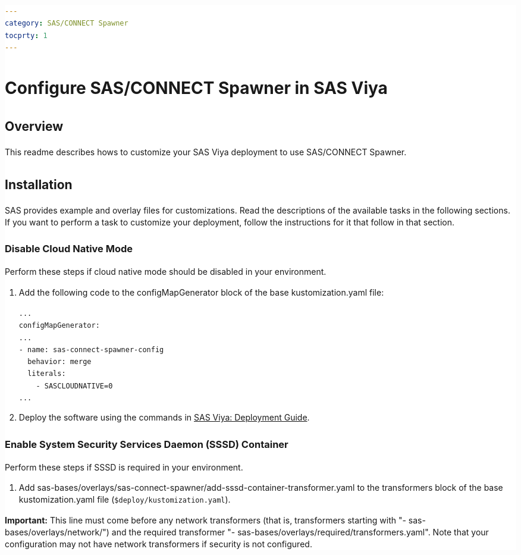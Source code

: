 ```yaml
---
category: SAS/CONNECT Spawner
tocprty: 1
---
```


# Configure SAS/CONNECT Spawner in SAS Viya

## Overview

This readme describes hows to customize your SAS Viya deployment to use 
SAS/CONNECT Spawner.

## Installation

SAS provides example and overlay files for customizations. Read the descriptions
of the available tasks in the following sections. If you want to perform a
task to customize your deployment, follow the instructions for it that follow
in that section.

### Disable Cloud Native Mode

Perform these steps if cloud native mode should be disabled in your environment.

1. Add the following code to the configMapGenerator block of the base kustomization.yaml
file:

    ```
    ...
    configMapGenerator:
    ...
    - name: sas-connect-spawner-config
      behavior: merge
      literals:
        - SASCLOUDNATIVE=0
    ...
    ```

2. Deploy the software using the commands in
[SAS Viya: Deployment Guide](http://documentation.sas.com/?cdcId=itopscdc&cdcVersion=default&docsetId=dplyml0phy0dkr&docsetTarget=titlepage.htm).

### Enable System Security Services Daemon (SSSD) Container

Perform these steps if SSSD is required in your environment.

1. Add sas-bases/overlays/sas-connect-spawner/add-sssd-container-transformer.yaml to the transformers block of the base kustomization.yaml file (`$deploy/kustomization.yaml`).

**Important:** This line must come before any network transformers (that is, transformers starting with "- sas-bases/overlays/network/") and the required transformer "- sas-bases/overlays/required/transformers.yaml". Note that your configuration may not have network transformers if security is not configured.
